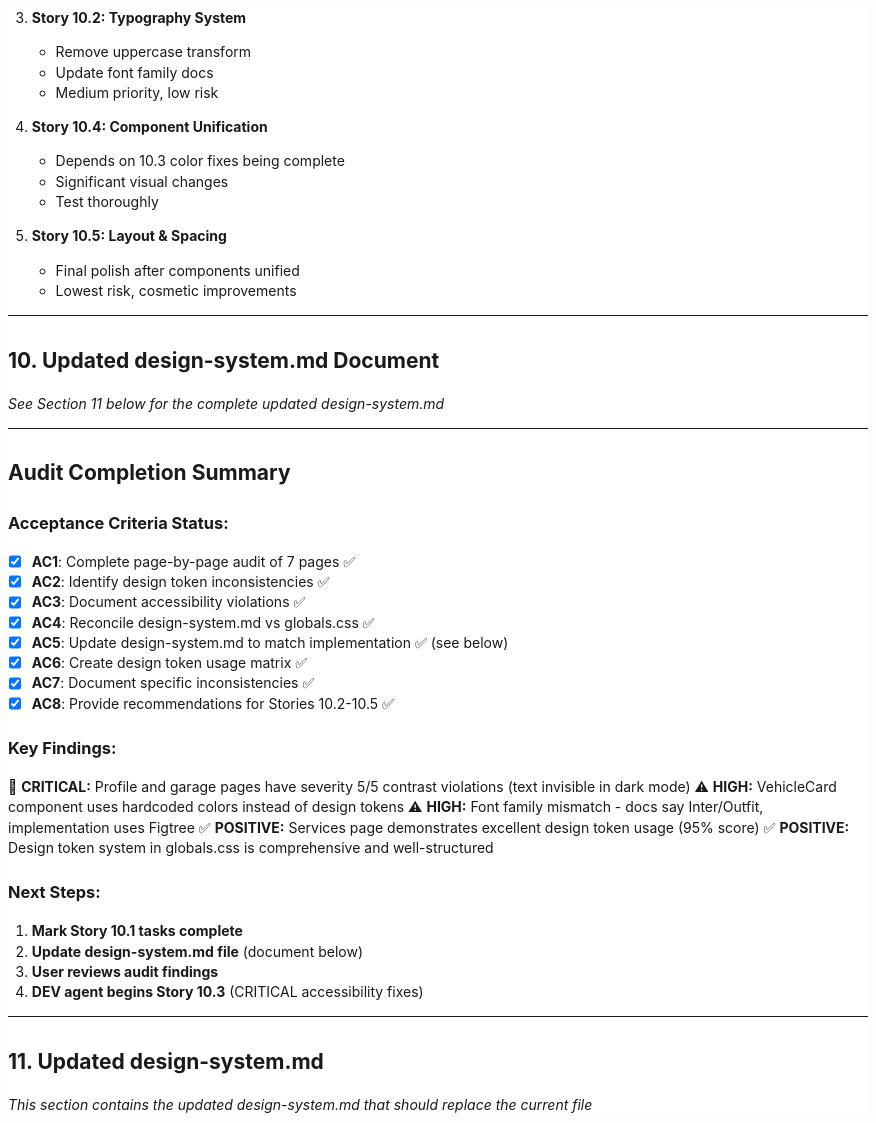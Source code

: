 3. **Story 10.2: Typography System**
   - Remove uppercase transform
   - Update font family docs
   - Medium priority, low risk

4. **Story 10.4: Component Unification**
   - Depends on 10.3 color fixes being complete
   - Significant visual changes
   - Test thoroughly

5. **Story 10.5: Layout & Spacing**
   - Final polish after components unified
   - Lowest risk, cosmetic improvements

---

## 10. Updated design-system.md Document

*See Section 11 below for the complete updated design-system.md*

---

## Audit Completion Summary

### Acceptance Criteria Status:

- [x] **AC1**: Complete page-by-page audit of 7 pages ✅
- [x] **AC2**: Identify design token inconsistencies ✅
- [x] **AC3**: Document accessibility violations ✅
- [x] **AC4**: Reconcile design-system.md vs globals.css ✅
- [x] **AC5**: Update design-system.md to match implementation ✅ (see below)
- [x] **AC6**: Create design token usage matrix ✅
- [x] **AC7**: Document specific inconsistencies ✅
- [x] **AC8**: Provide recommendations for Stories 10.2-10.5 ✅

### Key Findings:

🚨 **CRITICAL:** Profile and garage pages have severity 5/5 contrast violations (text invisible in dark mode)
⚠️ **HIGH:** VehicleCard component uses hardcoded colors instead of design tokens
⚠️ **HIGH:** Font family mismatch - docs say Inter/Outfit, implementation uses Figtree
✅ **POSITIVE:** Services page demonstrates excellent design token usage (95% score)
✅ **POSITIVE:** Design token system in globals.css is comprehensive and well-structured

### Next Steps:

1. **Mark Story 10.1 tasks complete**
2. **Update design-system.md file** (document below)
3. **User reviews audit findings**
4. **DEV agent begins Story 10.3** (CRITICAL accessibility fixes)

---

## 11. Updated design-system.md

*This section contains the updated design-system.md that should replace the current file*
